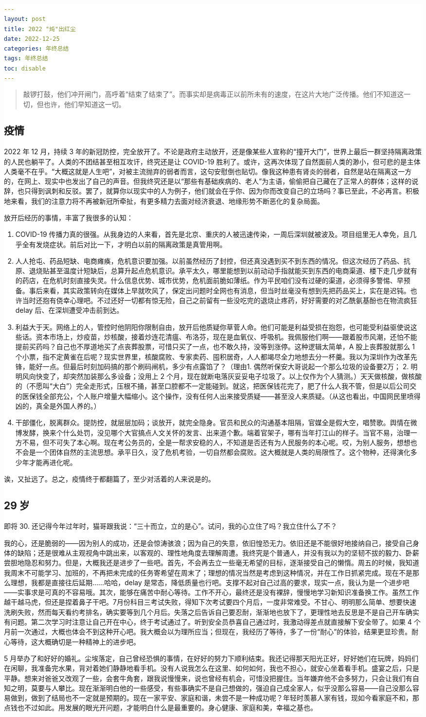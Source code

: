 ```yaml
---
layout: post
title: 2022 "炖"出红尘
date: 2022-12-25
categories: 年终总结
tags: 年终总结
toc: disable
---
```

> 敲锣打鼓，他们冲开闸门，高呼着“结束了结束了”。而事实却是病毒正以前所未有的速度，在这片大地广泛传播。他们不知道这一切，但也许，他们早知道这一切。

## 疫情

2022 年 12 月，持续 3 年的新冠防控，完全放开了。不论是政府主动放开，还是像某些人宣称的“撞开大门”，世界上最后一群坚持隔离政策的人民也躺平了。人类的不团结甚至相互攻讦，终究还是让 COVID-19 胜利了。或许，这再次体现了自然面前人类的渺小，但可悲的是主体人类毫不在乎。“大概这就是人生吧”，对被主流抛弃的弱者而言，这句安慰倒也贴切。像我这种患有肾炎的弱者，自然是站在隔离这一方的，在网上、现实中也发出了自己的声音。但我终究还是以“那些有基础疾病的、老人”为主语，偷偷把自己藏在了正常人的群体；这样的说辞，也只得到讽刺和反驳。罢了，就算你以现实中的人为例子，他们就会在乎你、因为你而改变自己的立场吗？事已至此，不必再言。积极地来看，我们的注意力将不再被新冠所牵扯，有更多精力去面对经济衰退、地缘形势不断恶化的复杂局面。

放开后经历的事情，丰富了我很多的认知：

1. COVID-19 传播力真的很强。从我身边的人来看，首先是北京、重庆的人被迅速传染，一周后深圳就被波及。项目组里无人幸免，且几乎全有发烧症状。前后对比一下，才明白以前的隔离政策是真管用啊。

2. 人人抢屯、药品短缺、电商瘫痪，危机意识要加强。以前虽然经历了封控，但还真没遇到买不到东西的情况。但这次经历了药品、抗原、退烧贴甚至温度计短缺后，总算升起点危机意识。承平太久，哪里能想到以前动动手指就能买到东西的电商渠道、楼下走几步就有的药店，在危机时刻直接失灵。什么信息优势、城市优势，危机面前脆如薄纸。作为平民咱们没有过硬的渠道，必须得多警惕、早预备。事后来看，其实政策转向在媒体上早就吹风了，保定出问题时全网也有消息，但当时丝毫没有想到先把药品买上，实在是迟钝。也许当时还抱有侥幸心理吧。不过还好一切都有惊无险，自己之前留有一些没吃完的退烧止疼药，好好需要的对乙酰氨基酚也在物流疯狂 delay 后、在深圳遭受冲击前到达。

3. 利益大于天。网络上的人，管控时他阴阳你限制自由，放开后他质疑你草菅人命。他们可能是利益受损在抱怨，也可能受利益驱使说这些话。资本市场上，炒疫苗，炒核酸，接着炒连花清瘟、布洛芬，现在是血氧仪、呼吸机。我佩服他们啊——跟着股市风潮，还怕不能提前买药吗？自己也不厚道地买了点丧葬股票，可惜只买了一点，也不敢久持，没等到涨停。这种逻辑太简单，A 股上丧葬股就那么 1 个小票，指不定黄雀在后呢？现实世界里，核酸腐败、专家卖药、囤积居奇，人人都竭尽全力地想去分一杯羹。我以为深圳作为改革先锋，能好一点。但最后时刻加码搞的那个刷码闸机，多少有点露馅了？（理由1. 偶然听保安大哥说起一个那么垃圾的设备要2万； 2. 明明风向快变了，却突然加装那么多设备；没用上 2 个月，现在就断电落灰妥妥电子垃圾了。以上仅作为个人猜测。）天天做核酸，做核酸的（不愿叫“大白”）完全走形式，压根不捅，甚至口腔都不一定能碰到。就这，把医保钱花完了，肥了什么人我不管，但是以后公司交的医保钱全部充公，个人账户增量大幅缩小。这个操作，没有任何人出来接受质疑——甚至没人来质疑。（从这也看出，中国网民里喷得凶的，真全是外国人养的。）

4. 干部僵化，脱离群众。提防控，就层层加码；谈放开，就完全隐身。官员和民众的沟通基本阻隔，官媒全是假大空，唱赞歌。舆情在微博发酵，换来个什么处罚，没见哪个大官搞点人文关怀的发言、出来道个歉。端着官架子，哪有当年打江山的样子。当官不易，治理一方不易，但不可失了本心啊。现在考公务员的，全是一帮求安稳的人，不知道是否还有为人民服务的本心呢。哎，为别人服务，想想也不会是一个团体自然的主流思想。承平日久，没了危机考验，一切自然都会腐败。这大概就是人类的局限性了。这个物种，还得演化多少年才能再进化呢。

诶，又扯远了。总之，疫情终于都翻篇了，至少对活着的人来说是的。

## 29 岁

即将 30. 还记得今年过年时，猫哥跟我说：“三十而立，立的是心”。试问，我的心立住了吗？我立住什么了不？

我的心，还是脆弱的——因为别人的成功，还是会惊涛骇浪；因为自己的失意，依旧惶恐无力。依旧还是不能很好地接纳自己，接受自己身体的缺陷；还是很难从主观视角中跳出来，以客观的、理性地角度去理解周遭。我终究是个普通人，并没有我以为的坚韧不拔的毅力、卧薪尝胆地隐忍和努力。但是，大概我还是进步了一些吧。首先，不会再去立一些毫无希望的目标，逐渐接受自己的懒惰。周五的时候，我知道我周末不可能学习、加班的，不再把未完成的任务寄希望在周末了；理想的情况当然是考虑到这种情况，并在工作日抓紧完成。现在不是那么理想，我都是直接往后延期……哈哈，delay 是常态，降低质量也行吧。支撑不起对自己过高的要求，现实一点，我认为是一个进步吧——实事求是可真的不容易哦。其次，能够在痛苦中耐心等待。工作不开心，最终还是没有裸辞，慢慢地学习新知识准备换工作。虽然工作越干越马虎，但还是捏着鼻子干吧。7月份科目三考试失败，得知下次考试要四个月后，一度非常难受。不甘心、明明那么简单、想要快速洗刷失败，然而每天看约考排名，确实要等到几个月后。失落之后告诉自己要忍耐，渐渐地也放下了，更理性地去反思是不是自己开车确实有问题。第二次学习时注意让自己开在中心，终于考试通过了。听到安全员恭喜自己通过时，我激动得差点就直接解下安全带了。如果 4 个月前一次通过，大概也体会不到这种开心吧。我大概会以为理所应当；但现在，我经历了等待，多了一份“耐心”的体验，结果更显珍贵。耐心等待，这大概确切是一种精神上的进步吧。

5 月举办了和好好的婚礼。尘埃落定，自己曾经恐惧的事情，在好好的努力下顺利结束。我还记得那天阳光正好，好好她们在玩牌，妈妈们在闲聊，我准备完水果，背对着她们静静地看手机。没有人说我怎么在这里、如何如何，我也不担心，就安心坐着看手机。盛宴之后，只是平静。想来对爸爸又改观了一些，会套牛角套，跟我说慢慢来，说也曾经有机会，可惜没把握住。当年嫌弃他不会多努力，只会让我们有自知之明，莫要与人攀比。现在渐渐明白他的一些感受，有些事确实不是自己想做的，强迫自己成全家人，似乎没那么容易——自己没那么容易做到，做到了结局也不一定就是预期的。现在一家平安、家庭和谐，未尝不是一种成功呢？年轻时羡慕人家有钱，现如今看家庭不和，那点钱也不过如此。用发展的眼光开问题，才能明白什么是最重要的。身心健康、家庭和美，幸福之基也。
